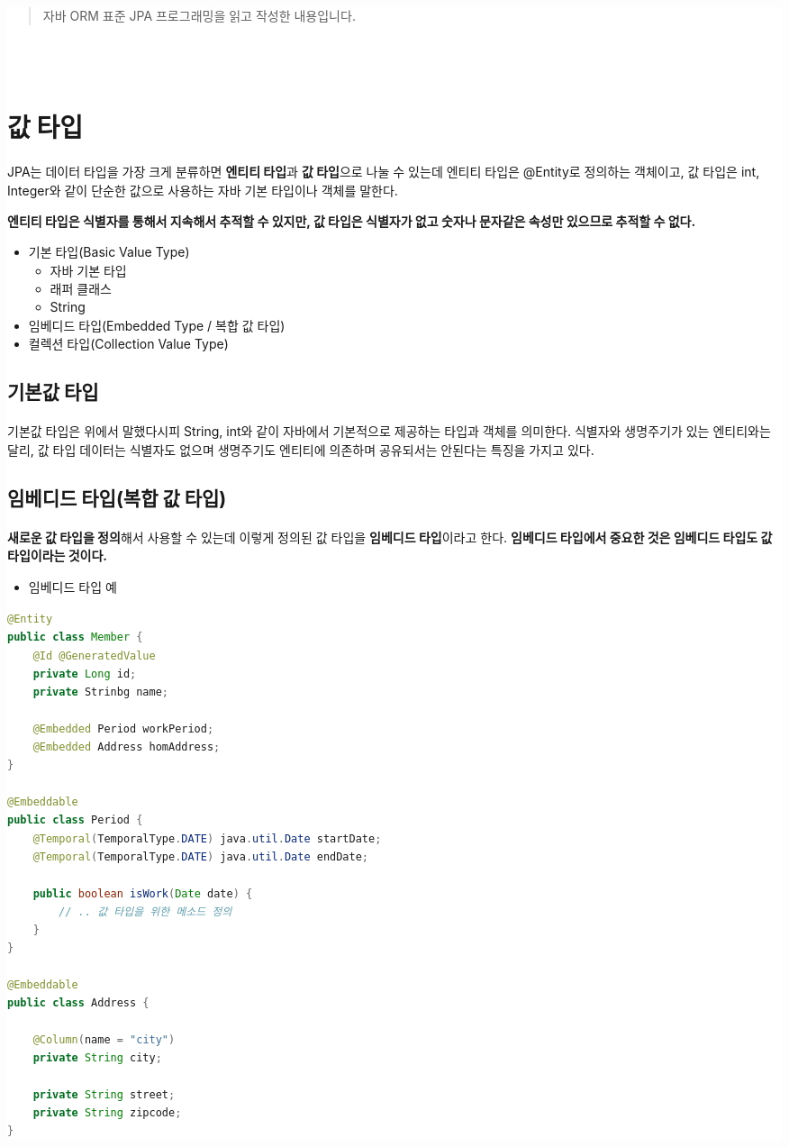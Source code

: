 > 자바 ORM 표준 JPA 프로그래밍을 읽고 작성한 내용입니다.
>

<br>
<br>

# 값 타입

JPA는 데이터 타입을 가장 크게 분류하면 **엔티티 타입**과 **값 타입**으로 나눌 수 있는데
엔티티 타입은 @Entity로 정의하는 객체이고, 값 타입은 int, Integer와 같이 단순한 값으로 사용하는 자바 기본 타입이나 객체를 말한다.

**엔티티 타입은 식별자를 통해서 지속해서 추적할 수 있지만, 값 타입은 식별자가 없고 숫자나 문자같은 속성만 있으므로 추적할 수 없다.**

- 기본 타입(Basic Value Type)
  - 자바 기본 타입
  - 래퍼 클래스
  - String
- 임베디드 타입(Embedded Type / 복합 값 타입)
- 컬렉션 타입(Collection Value Type)

## 기본값 타입

기본값 타입은 위에서 말했다시피 String, int와 같이 자바에서 기본적으로 제공하는 타입과 객체를 의미한다.
식별자와 생명주기가 있는 엔티티와는 달리, 값 타입 데이터는 식별자도 없으며 생명주기도 엔티티에 의존하며 공유되서는 안된다는 특징을 가지고 있다.

## 임베디드 타입(복합 값 타입)

**새로운 값 타입을 정의**해서 사용할 수 있는데 이렇게 정의된 값 타입을 **임베디드 타입**이라고 한다. **임베디드 타입에서
중요한 것은 임베디드 타입도 값 타입이라는 것이다.**

- 임베디드 타입 예

```java
@Entity
public class Member {
    @Id @GeneratedValue
    private Long id;
    private Strinbg name;
    
    @Embedded Period workPeriod;
    @Embedded Address homAddress;
}

@Embeddable
public class Period {
    @Temporal(TemporalType.DATE) java.util.Date startDate;
    @Temporal(TemporalType.DATE) java.util.Date endDate;
    
    public boolean isWork(Date date) { 
        // .. 값 타입을 위한 메소드 정의
    }
}

@Embeddable
public class Address {
    
    @Column(name = "city")
    private String city;
    
    private String street;
    private String zipcode;
}
```
